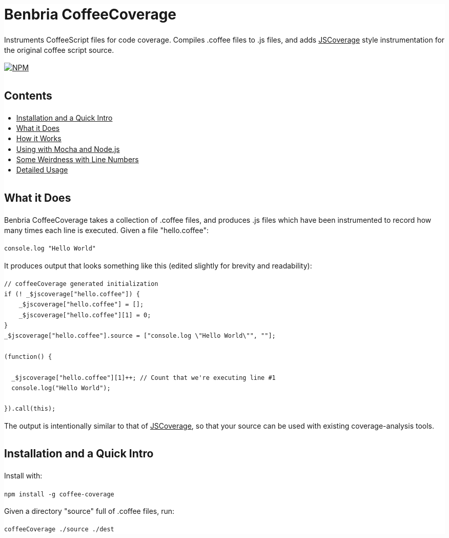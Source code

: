 Benbria CoffeeCoverage
======================

Instruments CoffeeScript files for code coverage.  Compiles .coffee files to .js files, and adds [JSCoverage](http://siliconforks.com/jscoverage/) style instrumentation for the original coffee script source.

[![NPM](https://nodei.co/npm/coffee-coverage.png?downloads=true&downloadRank=true&stars=true)](https://npmjs.org/package/coffee-coverage)

Contents
--------

*   [Installation and a Quick Intro](#installation-and-a-quick-intro)
*   [What it Does](#what-it-does)
*   [How it Works](#how-it-works)
*   [Using with Mocha and Node.js](#using-with-mocha-and-nodejs)
*   [Some Weirdness with Line Numbers](#some-weirdness-with-line-numbers)
*   [Detailed Usage](#detailed-usage)


What it Does
------------

Benbria CoffeeCoverage takes a collection of .coffee files, and produces .js files which have been
instrumented to record how many times each line is executed.  Given a file "hello.coffee":

    console.log "Hello World"

It produces output that looks something like this (edited slightly for brevity and readability):

    // coffeeCoverage generated initialization
    if (! _$jscoverage["hello.coffee"]) {
        _$jscoverage["hello.coffee"] = [];
        _$jscoverage["hello.coffee"][1] = 0;
    }
    _$jscoverage["hello.coffee"].source = ["console.log \"Hello World\"", ""];

    (function() {

      _$jscoverage["hello.coffee"][1]++; // Count that we're executing line #1
      console.log("Hello World");

    }).call(this);

The output is intentionally similar to that of [JSCoverage](http://siliconforks.com/jscoverage/),
so that your source can be used with existing coverage-analysis tools.


Installation and a Quick Intro
------------------------------

Install with:

    npm install -g coffee-coverage

Given a directory "source" full of .coffee files, run:

    coffeeCoverage ./source ./dest
